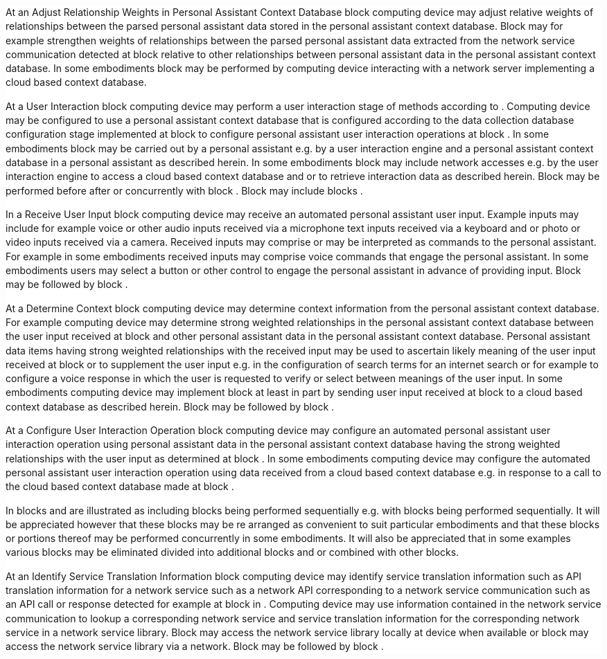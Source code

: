 At an Adjust Relationship Weights in Personal Assistant Context Database block computing device may adjust relative weights of relationships between the parsed personal assistant data stored in the personal assistant context database. Block may for example strengthen weights of relationships between the parsed personal assistant data extracted from the network service communication detected at block relative to other relationships between personal assistant data in the personal assistant context database. In some embodiments block may be performed by computing device interacting with a network server implementing a cloud based context database.

At a User Interaction block computing device may perform a user interaction stage of methods according to . Computing device may be configured to use a personal assistant context database that is configured according to the data collection database configuration stage implemented at block to configure personal assistant user interaction operations at block . In some embodiments block may be carried out by a personal assistant e.g. by a user interaction engine and a personal assistant context database in a personal assistant as described herein. In some embodiments block may include network accesses e.g. by the user interaction engine to access a cloud based context database and or to retrieve interaction data as described herein. Block may be performed before after or concurrently with block . Block may include blocks .

In a Receive User Input block computing device may receive an automated personal assistant user input. Example inputs may include for example voice or other audio inputs received via a microphone text inputs received via a keyboard and or photo or video inputs received via a camera. Received inputs may comprise or may be interpreted as commands to the personal assistant. For example in some embodiments received inputs may comprise voice commands that engage the personal assistant. In some embodiments users may select a button or other control to engage the personal assistant in advance of providing input. Block may be followed by block .

At a Determine Context block computing device may determine context information from the personal assistant context database. For example computing device may determine strong weighted relationships in the personal assistant context database between the user input received at block and other personal assistant data in the personal assistant context database. Personal assistant data items having strong weighted relationships with the received input may be used to ascertain likely meaning of the user input received at block or to supplement the user input e.g. in the configuration of search terms for an internet search or for example to configure a voice response in which the user is requested to verify or select between meanings of the user input. In some embodiments computing device may implement block at least in part by sending user input received at block to a cloud based context database as described herein. Block may be followed by block .

At a Configure User Interaction Operation block computing device may configure an automated personal assistant user interaction operation using personal assistant data in the personal assistant context database having the strong weighted relationships with the user input as determined at block . In some embodiments computing device may configure the automated personal assistant user interaction operation using data received from a cloud based context database e.g. in response to a call to the cloud based context database made at block .

In blocks and are illustrated as including blocks being performed sequentially e.g. with blocks being performed sequentially. It will be appreciated however that these blocks may be re arranged as convenient to suit particular embodiments and that these blocks or portions thereof may be performed concurrently in some embodiments. It will also be appreciated that in some examples various blocks may be eliminated divided into additional blocks and or combined with other blocks.

At an Identify Service Translation Information block computing device may identify service translation information such as API translation information for a network service such as a network API corresponding to a network service communication such as an API call or response detected for example at block in . Computing device may use information contained in the network service communication to lookup a corresponding network service and service translation information for the corresponding network service in a network service library. Block may access the network service library locally at device when available or block may access the network service library via a network. Block may be followed by block .
